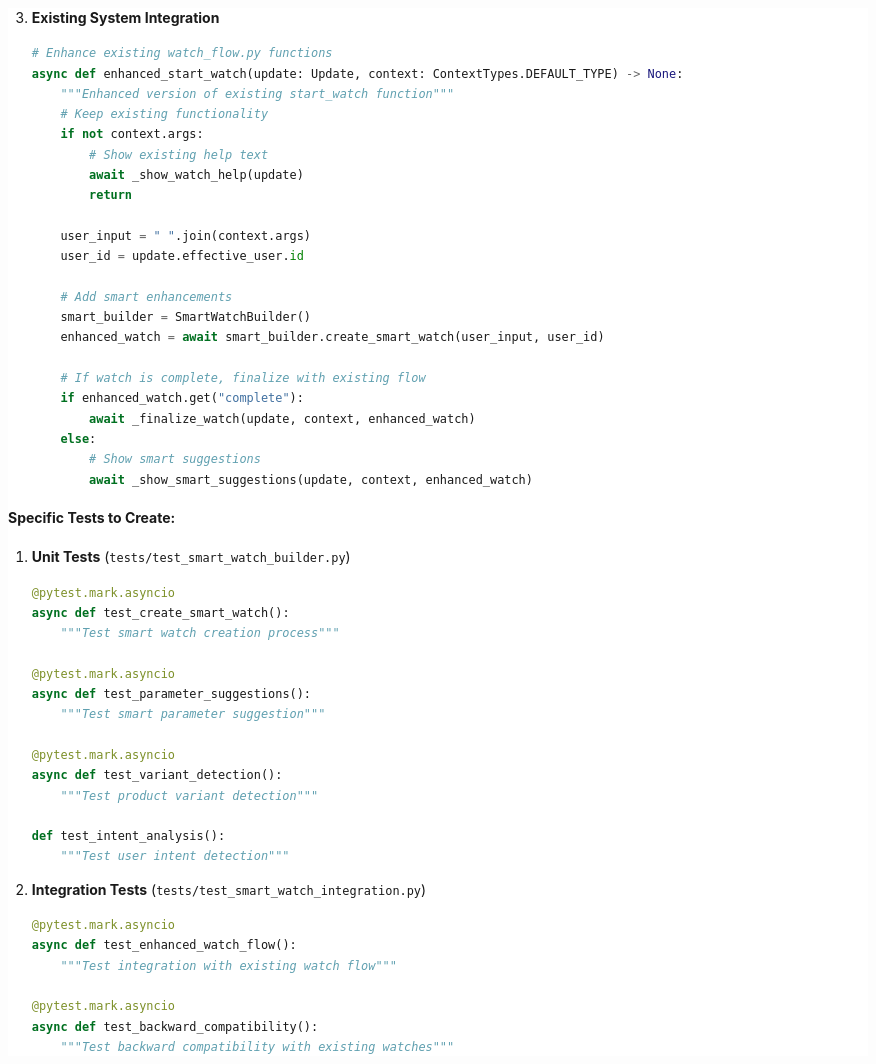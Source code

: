 3. **Existing System Integration**
   ```python
   # Enhance existing watch_flow.py functions
   async def enhanced_start_watch(update: Update, context: ContextTypes.DEFAULT_TYPE) -> None:
       """Enhanced version of existing start_watch function"""
       # Keep existing functionality
       if not context.args:
           # Show existing help text
           await _show_watch_help(update)
           return
           
       user_input = " ".join(context.args)
       user_id = update.effective_user.id
       
       # Add smart enhancements
       smart_builder = SmartWatchBuilder()
       enhanced_watch = await smart_builder.create_smart_watch(user_input, user_id)
       
       # If watch is complete, finalize with existing flow
       if enhanced_watch.get("complete"):
           await _finalize_watch(update, context, enhanced_watch)
       else:
           # Show smart suggestions
           await _show_smart_suggestions(update, context, enhanced_watch)
   ```

#### **Specific Tests to Create**:

1. **Unit Tests** (`tests/test_smart_watch_builder.py`)
   ```python
   @pytest.mark.asyncio
   async def test_create_smart_watch():
       """Test smart watch creation process"""
       
   @pytest.mark.asyncio
   async def test_parameter_suggestions():
       """Test smart parameter suggestion"""
       
   @pytest.mark.asyncio
   async def test_variant_detection():
       """Test product variant detection"""
       
   def test_intent_analysis():
       """Test user intent detection"""
   ```

2. **Integration Tests** (`tests/test_smart_watch_integration.py`)
   ```python
   @pytest.mark.asyncio
   async def test_enhanced_watch_flow():
       """Test integration with existing watch flow"""
       
   @pytest.mark.asyncio
   async def test_backward_compatibility():
       """Test backward compatibility with existing watches"""
   ```
